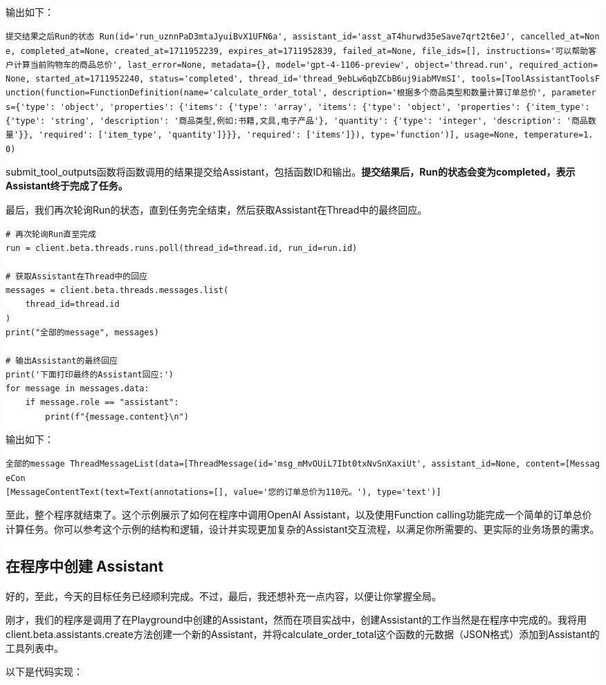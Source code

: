 输出如下：

```plain
提交结果之后Run的状态 Run(id='run_uznnPaD3mtaJyuiBvX1UFN6a', assistant_id='asst_aT4hurwd35eSave7qrt2t6eJ', cancelled_at=None, completed_at=None, created_at=1711952239, expires_at=1711952839, failed_at=None, file_ids=[], instructions='可以帮助客户计算当前购物车的商品总价', last_error=None, metadata={}, model='gpt-4-1106-preview', object='thread.run', required_action=None, started_at=1711952240, status='completed', thread_id='thread_9ebLw6qbZCbB6uj9iabMVmSI', tools=[ToolAssistantToolsFunction(function=FunctionDefinition(name='calculate_order_total', description='根据多个商品类型和数量计算订单总价', parameters={'type': 'object', 'properties': {'items': {'type': 'array', 'items': {'type': 'object', 'properties': {'item_type': {'type': 'string', 'description': '商品类型,例如:书籍,文具,电子产品'}, 'quantity': {'type': 'integer', 'description': '商品数量'}}, 'required': ['item_type', 'quantity']}}}, 'required': ['items']}), type='function')], usage=None, temperature=1.0)
```

submit\_tool\_outputs函数将函数调用的结果提交给Assistant，包括函数ID和输出。**提交结果后，Run的状态会变为completed，表示Assistant终于完成了任务。**

最后，我们再次轮询Run的状态，直到任务完全结束，然后获取Assistant在Thread中的最终回应。

```plain
# 再次轮询Run直至完成
run = client.beta.threads.runs.poll(thread_id=thread.id, run_id=run.id)

# 获取Assistant在Thread中的回应
messages = client.beta.threads.messages.list(
    thread_id=thread.id
)
print("全部的message", messages)

# 输出Assistant的最终回应
print('下面打印最终的Assistant回应:')
for message in messages.data:
    if message.role == "assistant":
        print(f"{message.content}\n")
```

输出如下：

```plain
全部的message ThreadMessageList(data=[ThreadMessage(id='msg_mMvOUiL7Ibt0txNvSnXaxiUt', assistant_id=None, content=[MessageCon
[MessageContentText(text=Text(annotations=[], value='您的订单总价为110元。'), type='text')]
```

至此，整个程序就结束了。这个示例展示了如何在程序中调用OpenAI Assistant，以及使用Function calling功能完成一个简单的订单总价计算任务。你可以参考这个示例的结构和逻辑，设计并实现更加复杂的Assistant交互流程，以满足你所需要的、更实际的业务场景的需求。

## 在程序中创建 Assistant

好的，至此，今天的目标任务已经顺利完成。不过，最后，我还想补充一点内容，以便让你掌握全局。

刚才，我们的程序是调用了在Playground中创建的Assistant，然而在项目实战中，创建Assistant的工作当然是在程序中完成的。我将用client.beta.assistants.create方法创建一个新的Assistant，并将calculate\_order\_total这个函数的元数据（JSON格式）添加到Assistant的工具列表中。

以下是代码实现：
